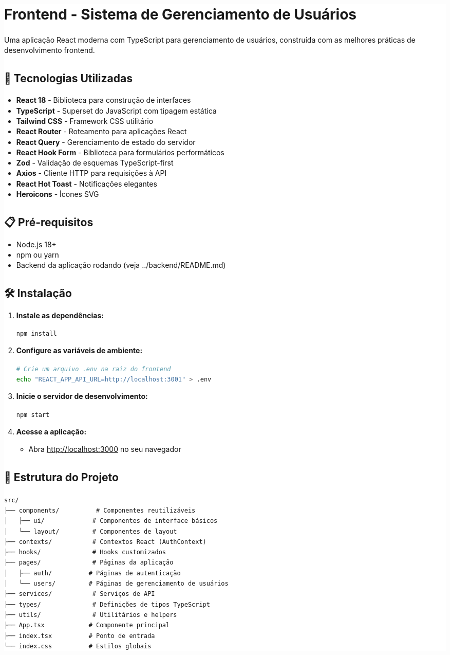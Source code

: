 # Frontend - Sistema de Gerenciamento de Usuários

Uma aplicação React moderna com TypeScript para gerenciamento de usuários, construída com as melhores práticas de desenvolvimento frontend.

## 🚀 Tecnologias Utilizadas

- **React 18** - Biblioteca para construção de interfaces
- **TypeScript** - Superset do JavaScript com tipagem estática
- **Tailwind CSS** - Framework CSS utilitário
- **React Router** - Roteamento para aplicações React
- **React Query** - Gerenciamento de estado do servidor
- **React Hook Form** - Biblioteca para formulários performáticos
- **Zod** - Validação de esquemas TypeScript-first
- **Axios** - Cliente HTTP para requisições à API
- **React Hot Toast** - Notificações elegantes
- **Heroicons** - Ícones SVG

## 📋 Pré-requisitos

- Node.js 18+ 
- npm ou yarn
- Backend da aplicação rodando (veja ../backend/README.md)

## 🛠️ Instalação

1. **Instale as dependências:**
   ```bash
   npm install
   ```

2. **Configure as variáveis de ambiente:**
   ```bash
   # Crie um arquivo .env na raiz do frontend
   echo "REACT_APP_API_URL=http://localhost:3001" > .env
   ```

3. **Inicie o servidor de desenvolvimento:**
   ```bash
   npm start
   ```

4. **Acesse a aplicação:**
   - Abra [http://localhost:3000](http://localhost:3000) no seu navegador

## 📁 Estrutura do Projeto

```
src/
├── components/          # Componentes reutilizáveis
│   ├── ui/             # Componentes de interface básicos
│   └── layout/         # Componentes de layout
├── contexts/           # Contextos React (AuthContext)
├── hooks/              # Hooks customizados
├── pages/              # Páginas da aplicação
│   ├── auth/          # Páginas de autenticação
│   └── users/         # Páginas de gerenciamento de usuários
├── services/           # Serviços de API
├── types/              # Definições de tipos TypeScript
├── utils/              # Utilitários e helpers
├── App.tsx            # Componente principal
├── index.tsx          # Ponto de entrada
└── index.css          # Estilos globais
```
